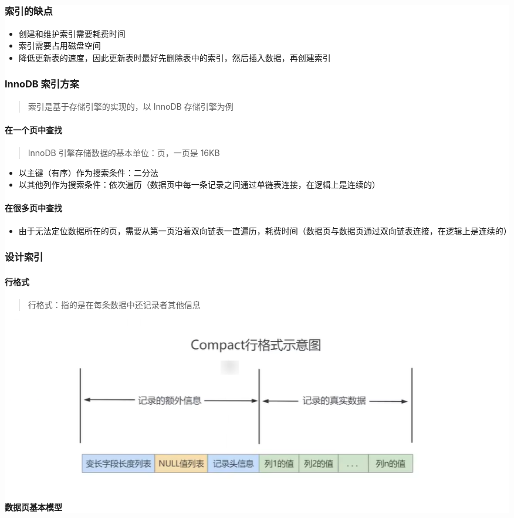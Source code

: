 ### 索引的缺点

- 创建和维护索引需要耗费时间
- 索引需要占用磁盘空间
- 降低更新表的速度，因此更新表时最好先删除表中的索引，然后插入数据，再创建索引

### InnoDB 索引方案

> 索引是基于存储引擎的实现的，以 InnoDB 存储引擎为例

#### 在一个页中查找

> InnoDB 引擎存储数据的基本单位：页，一页是 16KB

- 以主键（有序）作为搜索条件：二分法
- 以其他列作为搜索条件：依次遍历（数据页中每一条记录之间通过单链表连接，在逻辑上是连续的）

#### 在很多页中查找

- 由于无法定位数据所在的页，需要从第一页沿着双向链表一直遍历，耗费时间（数据页与数据页通过双向链表连接，在逻辑上是连续的）

### 设计索引

#### 行格式

> 行格式：指的是在每条数据中还记录者其他信息

![image-20230419024603239](./assets/image-20230419024603239.png)

#### 数据页基本模型
